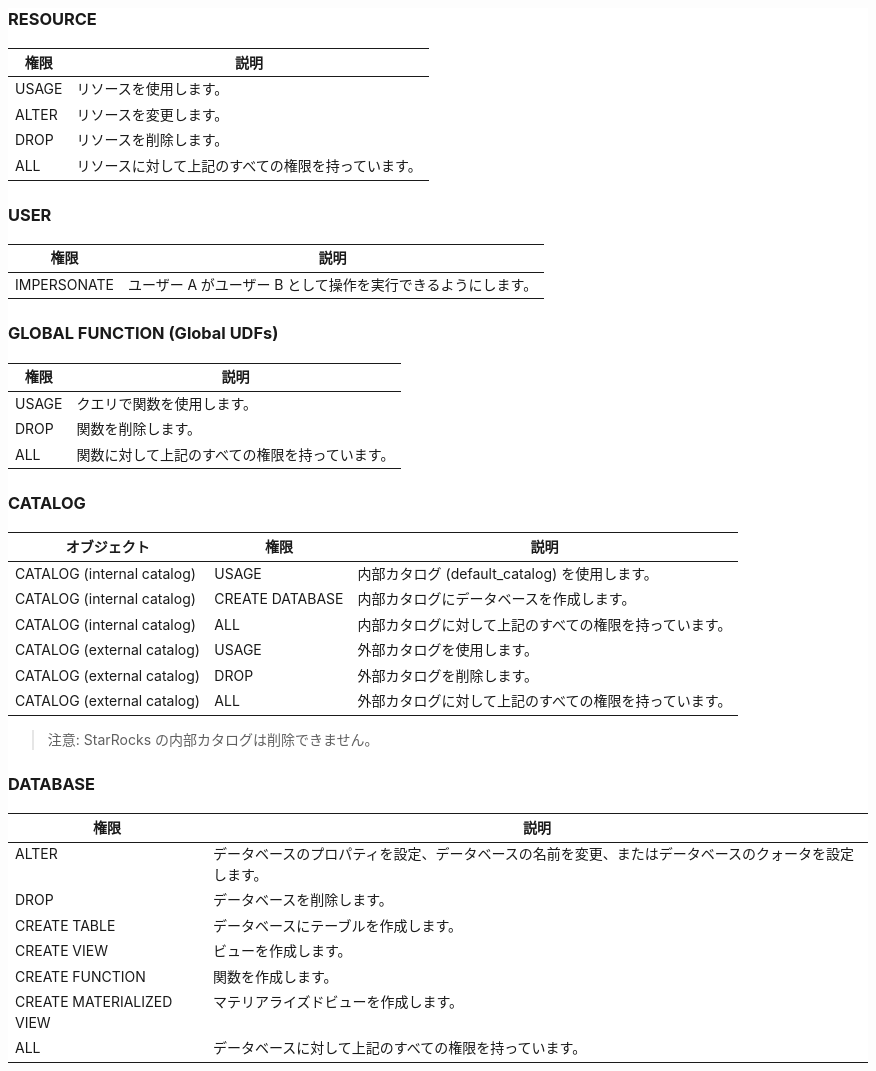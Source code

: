 ### RESOURCE

| 権限 | 説明                                |
| --------- | ------------------------------------------ |
| USAGE     | リソースを使用します。                           |
| ALTER     | リソースを変更します。                         |
| DROP      | リソースを削除します。                        |
| ALL       | リソースに対して上記のすべての権限を持っています。 |

### USER

| 権限   | 説明                                    |
| ----------- | ---------------------------------------------- |
| IMPERSONATE | ユーザー A がユーザー B として操作を実行できるようにします。 |

### GLOBAL FUNCTION (Global UDFs)

| 権限 | 説明                                 |
| --------- | ------------------------------------------- |
| USAGE     | クエリで関数を使用します。                 |
| DROP      | 関数を削除します。                         |
| ALL       | 関数に対して上記のすべての権限を持っています。 |

### CATALOG

| オブジェクト                      | 権限                                             | 説明                                    |
| --------------------------- | ----------------------------------------------------- | ---------------------------------------------- |
| CATALOG (internal catalog) | USAGE                                                 | 内部カタログ (default_catalog) を使用します。   |
| CATALOG (internal catalog)             | CREATE DATABASE           |        内部カタログにデータベースを作成します。                                   |
| CATALOG (internal catalog)                        | ALL  |               内部カタログに対して上記のすべての権限を持っています。                           |
| CATALOG (external catalog)  | USAGE                                                 | 外部カタログを使用します。 |
| CATALOG (external catalog)                        |   DROP                       |    外部カタログを削除します。                                   |
| CATALOG (external catalog)                         |  ALL   |              外部カタログに対して上記のすべての権限を持っています。                                |

> 注意: StarRocks の内部カタログは削除できません。

### DATABASE

| 権限                | 説明                                                  |
| ------------------------ | ------------------------------------------------------------ |
| ALTER                    | データベースのプロパティを設定、データベースの名前を変更、またはデータベースのクォータを設定します。 |
| DROP                     | データベースを削除します。                                          |
| CREATE TABLE             | データベースにテーブルを作成します。                                |
| CREATE VIEW              | ビューを作成します。                                              |
| CREATE FUNCTION          | 関数を作成します。                                          |
| CREATE MATERIALIZED VIEW | マテリアライズドビューを作成します。                                 |
| ALL                      | データベースに対して上記のすべての権限を持っています。                  |
